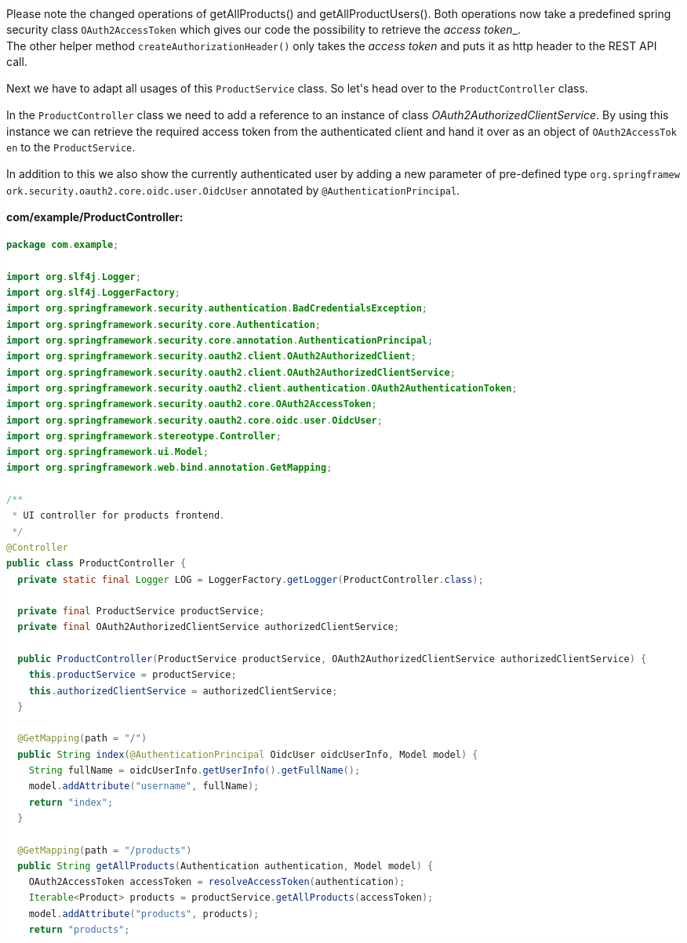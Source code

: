 Please note the changed operations of getAllProducts() and getAllProductUsers(). Both operations now take a predefined spring security class `OAuth2AccessToken` which gives our code the possibility to retrieve the _access token__.  
The other helper method `createAuthorizationHeader()` only takes the _access token_ and puts it as http header to the REST API call.

Next we have to adapt all usages of this `ProductService` class. So let's head over to the `ProductController` class.

In the `ProductController` class we need to add  a reference to an instance of class _OAuth2AuthorizedClientService_.
By using this instance we can retrieve the required access token from the authenticated client and hand it over as an object of `OAuth2AccessToken` to the `ProductService`.

In addition to this we also show the currently authenticated user by adding a new parameter of 
pre-defined type `org.springframework.security.oauth2.core.oidc.user.OidcUser` annotated by `@AuthenticationPrincipal`.

__com/example/ProductController:__

```java
package com.example;

import org.slf4j.Logger;
import org.slf4j.LoggerFactory;
import org.springframework.security.authentication.BadCredentialsException;
import org.springframework.security.core.Authentication;
import org.springframework.security.core.annotation.AuthenticationPrincipal;
import org.springframework.security.oauth2.client.OAuth2AuthorizedClient;
import org.springframework.security.oauth2.client.OAuth2AuthorizedClientService;
import org.springframework.security.oauth2.client.authentication.OAuth2AuthenticationToken;
import org.springframework.security.oauth2.core.OAuth2AccessToken;
import org.springframework.security.oauth2.core.oidc.user.OidcUser;
import org.springframework.stereotype.Controller;
import org.springframework.ui.Model;
import org.springframework.web.bind.annotation.GetMapping;

/**
 * UI controller for products frontend.
 */
@Controller
public class ProductController {
  private static final Logger LOG = LoggerFactory.getLogger(ProductController.class);

  private final ProductService productService;
  private final OAuth2AuthorizedClientService authorizedClientService;

  public ProductController(ProductService productService, OAuth2AuthorizedClientService authorizedClientService) {
    this.productService = productService;
    this.authorizedClientService = authorizedClientService;
  }

  @GetMapping(path = "/")
  public String index(@AuthenticationPrincipal OidcUser oidcUserInfo, Model model) {
    String fullName = oidcUserInfo.getUserInfo().getFullName();
    model.addAttribute("username", fullName);
    return "index";
  }

  @GetMapping(path = "/products")
  public String getAllProducts(Authentication authentication, Model model) {
    OAuth2AccessToken accessToken = resolveAccessToken(authentication);
    Iterable<Product> products = productService.getAllProducts(accessToken);
    model.addAttribute("products", products);
    return "products";
```